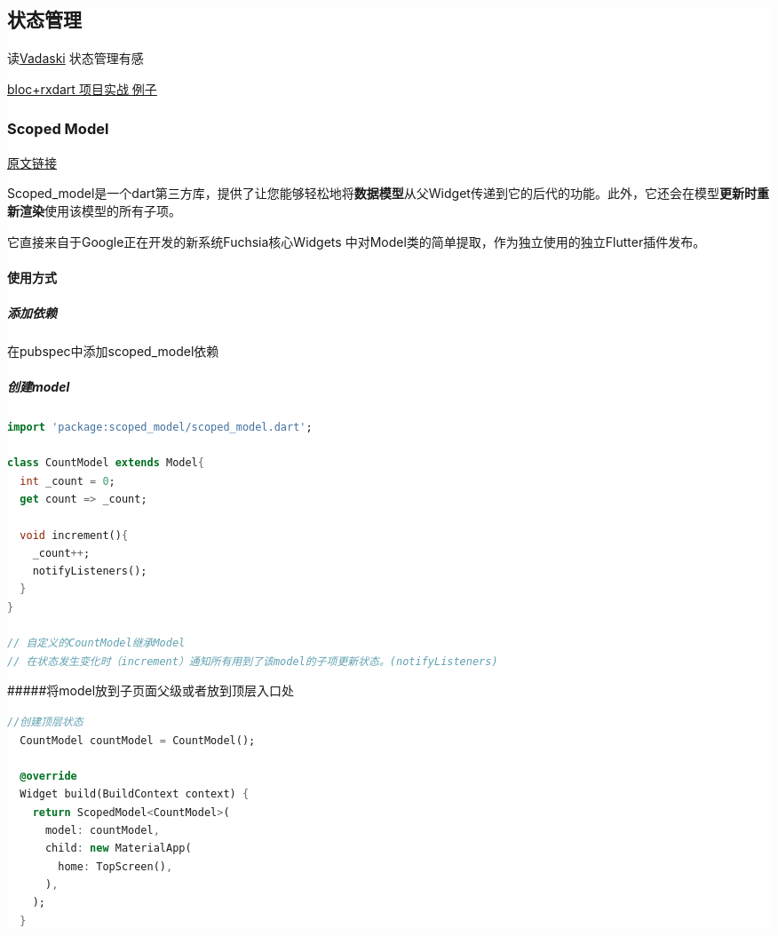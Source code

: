 ## 状态管理

读[Vadaski](https://juejin.im/user/5b5d45f4e51d453526175c06/posts) 状态管理有感

[bloc+rxdart 项目实战 例子](https://juejin.im/post/5cce58d76fb9a0320d60fc8f)

### Scoped Model

[原文链接](https://juejin.im/post/5b97fa0d5188255c5546dcf8)

Scoped_model是一个dart第三方库，提供了让您能够轻松地将**数据模型**从父Widget传递到它的后代的功能。此外，它还会在模型**更新时重新渲染**使用该模型的所有子项。

它直接来自于Google正在开发的新系统Fuchsia核心Widgets 中对Model类的简单提取，作为独立使用的独立Flutter插件发布。

#### 使用方式

##### 添加依赖

在pubspec中添加scoped_model依赖

##### 创建model

```dart
import 'package:scoped_model/scoped_model.dart';

class CountModel extends Model{
  int _count = 0;
  get count => _count;
  
  void increment(){
    _count++;
    notifyListeners();
  }
}

// 自定义的CountModel继承Model
// 在状态发生变化时（increment）通知所有用到了该model的子项更新状态。(notifyListeners)
```

#####将model放到子页面父级或者放到顶层入口处

```dart
//创建顶层状态
  CountModel countModel = CountModel();

  @override
  Widget build(BuildContext context) {
    return ScopedModel<CountModel>(
      model: countModel,
      child: new MaterialApp(
        home: TopScreen(),
      ),
    );
  }
```
